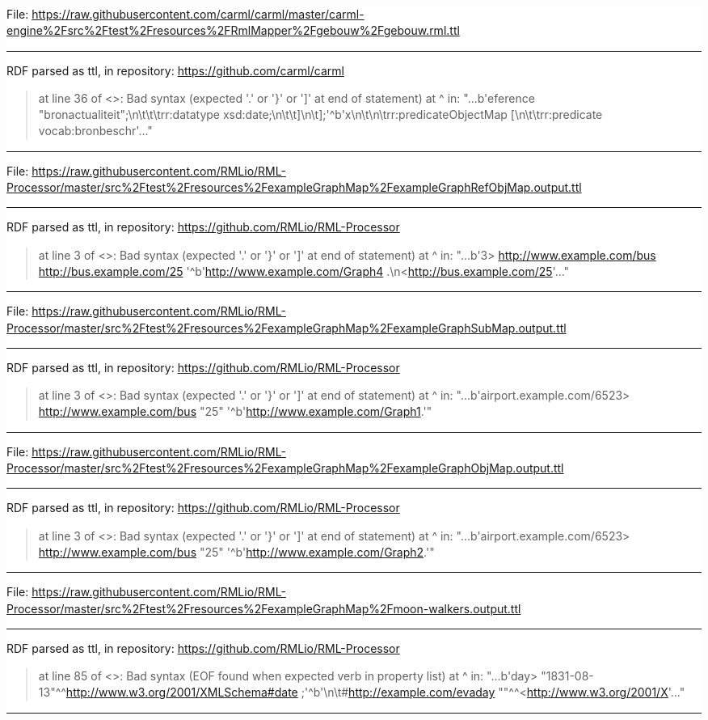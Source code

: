 File: https://raw.githubusercontent.com/carml/carml/master/carml-engine%2Fsrc%2Ftest%2Fresources%2FRmlMapper%2Fgebouw%2Fgebouw.rml.ttl



---
RDF parsed as ttl, in repository: https://github.com/carml/carml
> at line 36 of <>:
Bad syntax (expected '.' or '}' or ']' at end of statement) at ^ in:
"...b'eference "bronactualiteit";\n\t\t\trr:datatype xsd:date;\n\t\t]\n\t];'^b'x\n\t\n\trr:predicateObjectMap [\n\t\trr:predicate vocab:bronbeschr'..."

---
File: https://raw.githubusercontent.com/RMLio/RML-Processor/master/src%2Ftest%2Fresources%2FexampleGraphMap%2FexampleGraphRefObjMap.output.ttl



---
RDF parsed as ttl, in repository: https://github.com/RMLio/RML-Processor
> at line 3 of <>:
Bad syntax (expected '.' or '}' or ']' at end of statement) at ^ in:
"...b'3> <http://www.example.com/bus> <http://bus.example.com/25> '^b'<http://www.example.com/Graph4> .\n<http://bus.example.com/25'..."

---
File: https://raw.githubusercontent.com/RMLio/RML-Processor/master/src%2Ftest%2Fresources%2FexampleGraphMap%2FexampleGraphSubMap.output.ttl



---
RDF parsed as ttl, in repository: https://github.com/RMLio/RML-Processor
> at line 3 of <>:
Bad syntax (expected '.' or '}' or ']' at end of statement) at ^ in:
"...b'airport.example.com/6523> <http://www.example.com/bus> "25" '^b'<http://www.example.com/Graph1>.'"

---
File: https://raw.githubusercontent.com/RMLio/RML-Processor/master/src%2Ftest%2Fresources%2FexampleGraphMap%2FexampleGraphObjMap.output.ttl



---
RDF parsed as ttl, in repository: https://github.com/RMLio/RML-Processor
> at line 3 of <>:
Bad syntax (expected '.' or '}' or ']' at end of statement) at ^ in:
"...b'airport.example.com/6523> <http://www.example.com/bus> "25" '^b'<http://www.example.com/Graph2>.'"

---
File: https://raw.githubusercontent.com/RMLio/RML-Processor/master/src%2Ftest%2Fresources%2FexampleGraphMap%2Fmoon-walkers.output.ttl



---
RDF parsed as ttl, in repository: https://github.com/RMLio/RML-Processor
> at line 85 of <>:
Bad syntax (EOF found when expected verb in property list) at ^ in:
"...b'day> "1831-08-13"^^<http://www.w3.org/2001/XMLSchema#date> ;'^b'\n\t#<http://example.com/evaday> ""^^<http://www.w3.org/2001/X'..."

---